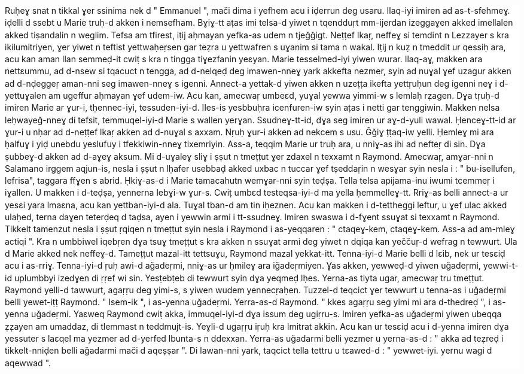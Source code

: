 Ruḥeɣ snat n tikkal ɣer ssinima nek d " Emmanuel ", mači dima i yefhem acu i iḍerrun deg usaru.
Ilaq-iyi imiren ad as-t-sfehmeɣ.
iḍelli d ssebt u Marie truḥ-d akken i nemsefham.
Bɣiɣ-tt aṭas imi telsa-d yiwet n tqendduṛt mm-ijerdan izeggaɣen akked imellalen akked tiṣandalin n weglim.
Tefsa am tfirest, iṭij aḥmayan yefka-as udem n tjeǧǧigt.
Neṭṭef lkaṛ, neffeɣ si temdint n Lezzayer s kra ikilumitriyen, ɣer yiwet n teftist yettwaḥeṛsen gar teẓra u yettwafren s uɣanim si tama n wakal.
Iṭij n kuẓ n tmeddit ur qessiḥ ara, acu kan aman llan semmeḍ-it cwiṭ s kra n tingga tiɣezfanin yeɛyan.
Marie tesselmed-iyi yiwen wurar.
Ilaq-aɣ, makken ara nettɛummu, ad d-nsew si tqacuct n tengga, ad d-nelqeḍ deg imawen-nneɣ yark akkefta nezmer, syin ad nuɣal ɣef uzagur akken ad d-nḍeggeṛ aman-nni seg imawen-nneɣ s igenni.
Annect-a yettak-d yiwen akken n uzeṭṭa ikefta yettṛuḥun deg igenni neɣ i d-yettuɣalen am ugeffur aḥmayan ɣef udem-iw.
Acu kan, amecwaṛ umbeɛd, yuɣal yewwa yimmi-w s lemlaḥ rẓagen.
Dɣa tṛuḥ-d imiren Marie ar ɣur-i, tḥennec-iyi, tessuden-iyi-d.
Iles-is yesbbuḥra icenfuren-iw syin aṭas i netti gar tenggiwin.
Makken nelsa leḥwayeǧ-nneɣ di tefsit, temmuqel-iyi-d Marie s wallen yerɣan.
Ssudneɣ-tt-id, dɣa seg imiren ur aɣ-d-yuli wawal.
Ḥenceɣ-tt-id ar ɣur-i u nḥar ad d-neṭṭef lkaṛ akken ad d-nuɣal s axxam.
Nṛuḥ ɣur-i akken ad nekcem s usu.
Ǧǧiɣ ṭṭaq-iw yelli.
Ḥemleɣ mi ara ḥalfuɣ i yiḍ unebdu yeslufuy i tfekkiwin-nneɣ tixemriyin.
Ass-a, teqqim Marie ur truḥ ara, u nniɣ-as ihi ad nefteṛ di sin.
Dɣa ṣubbeɣ-d akken ad d-aɣeɣ aksum.
Mi d-uɣaleɣ sliɣ i ṣṣut n tmeṭṭut ɣer zdaxel n texxamt n Raymond.
Amecwaṛ, amɣar-nni n Salamano irggem aqjun-is, nesla i ṣṣut n lḥafer usebbaḍ akked uxbac n tuccar ɣef tṣeddaṛin n wesɣar syin nesla i : " bu-isellufen, lefrisa", taggara ffɣen s abrid.
Ḥkiɣ-as-d i Marie tamacahutn wemɣar-nni syin teḍṣa.
Tella telsa apijama-inu iwumi tcemmeṛ i iɣallen.
U makken i d-teḍṣa, yennerna lebɣi-w ɣur-s.
Cwiṭ umbɛd testeqsa-iyi-d ma yella ḥemmelleɣ-tt.
Rriɣ-as belli annect-a ur yesɛi yara lmaɛna, acu kan yettban-iyi-d ala.
Tuɣal tban-d am tin iḥeznen.
Acu kan makken i d-tettheggi leftur, u ɣef ulac akked ulaḥed, terna daɣen teterḍeq d taḍsa, ayen i yewwin armi i tt-ssudneɣ.
Imiren swaswa i d-fɣent ssuɣat si texxamt n Raymond.
Tikkelt tamenzut nesla i ṣṣut ṛqiqen n tmeṭṭut syin nesla i Raymond i as-yeqqaren : " ctaqeɣ-kem, ctaqeɣ-kem.
Ass-a ad am-mleɣ actiqi ".
Kra n umbbiwel iqebṛen dɣa tsuɣ tmeṭṭut s kra akken n ssuɣat armi deg yiwet n dqiqa kan yeččuṛ-d wefrag n tewwurt.
Ula d Marie akked nek neffeɣ-d.
Tameṭṭut mazal-itt tettsuɣu, Raymond mazal yekkat-itt.
Tenna-iyi-d Marie belli d lɛib, nek ur tesɛiḍ acu i as-rriɣ.
Tenna-iyi-d ṛuḥ awi-d aǧadeṛmi, nniɣ-as ur ḥmileɣ ara iǧadeṛmiyen.
Ɣas akken, yewweḍ-d yiwen uǧadeṛmi, yewwi-t-id uplumbbyi izedɣen di ṛṛef wi sin.
Yesṭebṭeb di tewwurt syin dɣa yeqmeḍ lḥes.
Yerna-as tiyta ugar, amecwaṛ tru tmeṭṭut.
Raymond yelli-d tawwurt, agaṛṛu deg yimi-s, s yiwen wudem yennecṛaḥen.
Tuzzel-d teqcict ɣer tewwurt u tenna-as i uǧadeṛmi belli yewet-iṭṭ Raymond.
" Isem-ik ", i as-yenna uǧadeṛmi.
Yerra-as-d Raymond.
" kkes agaṛṛu seg yimi mi ara d-thedreḍ ", i as-yenna uǧadeṛmi.
Yaɛweq Raymond cwiṭ akka, immuqel-iyi-d dɣa issum deg ugiṛru-s.
Imiren yefka-as uǧadeṛmi yiwen ubeqqa ẓẓayen am umaddaz, di tlemmast n teddmujt-is.
Yeɣli-d ugaṛṛu iṛuḥ kra lmitrat akkin.
Acu kan ur tesɛiḍ acu i d-yenna imiren dɣa yessuter s laɛqel ma yezmer ad d-yerfed lbunta-s n ddexxan.
Yerra-as uǧadarmi belli yezmer u yerna-as-d : " akka ad teẓreḍ i tikkelt-nniḍen belli aǧadarmi mači d aqeṣṣar ".
Di lawan-nni yark, taqcict tella tettru u tɛawed-d : " yewwet-iyi.
yernu wagi d aqewwad ".